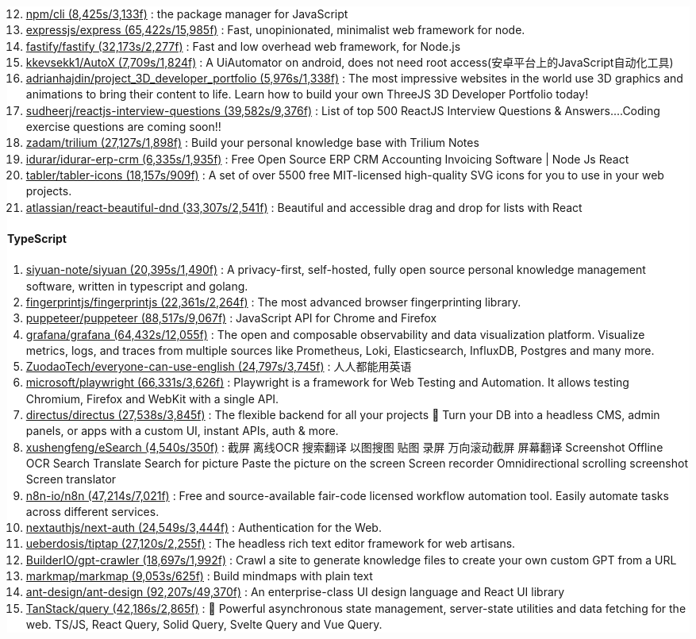 12. [npm/cli (8,425s/3,133f)](https://github.com/npm/cli) : the package manager for JavaScript
13. [expressjs/express (65,422s/15,985f)](https://github.com/expressjs/express) : Fast, unopinionated, minimalist web framework for node.
14. [fastify/fastify (32,173s/2,277f)](https://github.com/fastify/fastify) : Fast and low overhead web framework, for Node.js
15. [kkevsekk1/AutoX (7,709s/1,824f)](https://github.com/kkevsekk1/AutoX) : A UiAutomator on android, does not need root access(安卓平台上的JavaScript自动化工具)
16. [adrianhajdin/project_3D_developer_portfolio (5,976s/1,338f)](https://github.com/adrianhajdin/project_3D_developer_portfolio) : The most impressive websites in the world use 3D graphics and animations to bring their content to life. Learn how to build your own ThreeJS 3D Developer Portfolio today!
17. [sudheerj/reactjs-interview-questions (39,582s/9,376f)](https://github.com/sudheerj/reactjs-interview-questions) : List of top 500 ReactJS Interview Questions & Answers....Coding exercise questions are coming soon!!
18. [zadam/trilium (27,127s/1,898f)](https://github.com/zadam/trilium) : Build your personal knowledge base with Trilium Notes
19. [idurar/idurar-erp-crm (6,335s/1,935f)](https://github.com/idurar/idurar-erp-crm) : Free Open Source ERP CRM Accounting Invoicing Software | Node Js React
20. [tabler/tabler-icons (18,157s/909f)](https://github.com/tabler/tabler-icons) : A set of over 5500 free MIT-licensed high-quality SVG icons for you to use in your web projects.
21. [atlassian/react-beautiful-dnd (33,307s/2,541f)](https://github.com/atlassian/react-beautiful-dnd) : Beautiful and accessible drag and drop for lists with React

#### TypeScript
1. [siyuan-note/siyuan (20,395s/1,490f)](https://github.com/siyuan-note/siyuan) : A privacy-first, self-hosted, fully open source personal knowledge management software, written in typescript and golang.
2. [fingerprintjs/fingerprintjs (22,361s/2,264f)](https://github.com/fingerprintjs/fingerprintjs) : The most advanced browser fingerprinting library.
3. [puppeteer/puppeteer (88,517s/9,067f)](https://github.com/puppeteer/puppeteer) : JavaScript API for Chrome and Firefox
4. [grafana/grafana (64,432s/12,055f)](https://github.com/grafana/grafana) : The open and composable observability and data visualization platform. Visualize metrics, logs, and traces from multiple sources like Prometheus, Loki, Elasticsearch, InfluxDB, Postgres and many more.
5. [ZuodaoTech/everyone-can-use-english (24,797s/3,745f)](https://github.com/ZuodaoTech/everyone-can-use-english) : 人人都能用英语
6. [microsoft/playwright (66,331s/3,626f)](https://github.com/microsoft/playwright) : Playwright is a framework for Web Testing and Automation. It allows testing Chromium, Firefox and WebKit with a single API.
7. [directus/directus (27,538s/3,845f)](https://github.com/directus/directus) : The flexible backend for all your projects 🐰 Turn your DB into a headless CMS, admin panels, or apps with a custom UI, instant APIs, auth & more.
8. [xushengfeng/eSearch (4,540s/350f)](https://github.com/xushengfeng/eSearch) : 截屏 离线OCR 搜索翻译 以图搜图 贴图 录屏 万向滚动截屏 屏幕翻译 Screenshot Offline OCR Search Translate Search for picture Paste the picture on the screen Screen recorder Omnidirectional scrolling screenshot Screen translator
9. [n8n-io/n8n (47,214s/7,021f)](https://github.com/n8n-io/n8n) : Free and source-available fair-code licensed workflow automation tool. Easily automate tasks across different services.
10. [nextauthjs/next-auth (24,549s/3,444f)](https://github.com/nextauthjs/next-auth) : Authentication for the Web.
11. [ueberdosis/tiptap (27,120s/2,255f)](https://github.com/ueberdosis/tiptap) : The headless rich text editor framework for web artisans.
12. [BuilderIO/gpt-crawler (18,697s/1,992f)](https://github.com/BuilderIO/gpt-crawler) : Crawl a site to generate knowledge files to create your own custom GPT from a URL
13. [markmap/markmap (9,053s/625f)](https://github.com/markmap/markmap) : Build mindmaps with plain text
14. [ant-design/ant-design (92,207s/49,370f)](https://github.com/ant-design/ant-design) : An enterprise-class UI design language and React UI library
15. [TanStack/query (42,186s/2,865f)](https://github.com/TanStack/query) : 🤖 Powerful asynchronous state management, server-state utilities and data fetching for the web. TS/JS, React Query, Solid Query, Svelte Query and Vue Query.
